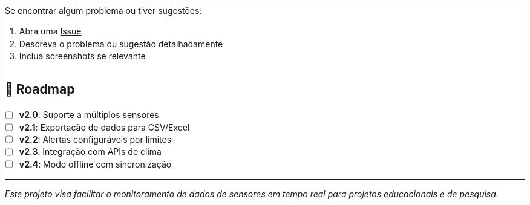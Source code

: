 Se encontrar algum problema ou tiver sugestões:

1. Abra uma [Issue](https://github.com/Albinopedro/cansat-monitor/issues)
2. Descreva o problema ou sugestão detalhadamente
3. Inclua screenshots se relevante

## 🔮 Roadmap

- [ ] **v2.0**: Suporte a múltiplos sensores
- [ ] **v2.1**: Exportação de dados para CSV/Excel
- [ ] **v2.2**: Alertas configuráveis por limites
- [ ] **v2.3**: Integração com APIs de clima
- [ ] **v2.4**: Modo offline com sincronização

---

_Este projeto visa facilitar o monitoramento de dados de sensores em tempo real para projetos educacionais e de pesquisa._
